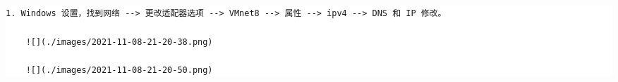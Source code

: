     1. Windows 设置，找到网络 --> 更改适配器选项 --> VMnet8 --> 属性 --> ipv4 --> DNS 和 IP 修改。

        ![](./images/2021-11-08-21-20-38.png)

        ![](./images/2021-11-08-21-20-50.png)
